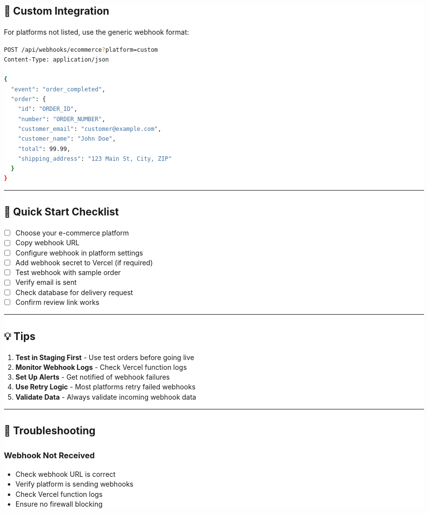 
## 📝 **Custom Integration**

For platforms not listed, use the generic webhook format:

```bash
POST /api/webhooks/ecommerce?platform=custom
Content-Type: application/json

{
  "event": "order_completed",
  "order": {
    "id": "ORDER_ID",
    "number": "ORDER_NUMBER",
    "customer_email": "customer@example.com",
    "customer_name": "John Doe",
    "total": 99.99,
    "shipping_address": "123 Main St, City, ZIP"
  }
}
```

---

## 🚀 **Quick Start Checklist**

- [ ] Choose your e-commerce platform
- [ ] Copy webhook URL
- [ ] Configure webhook in platform settings
- [ ] Add webhook secret to Vercel (if required)
- [ ] Test webhook with sample order
- [ ] Verify email is sent
- [ ] Check database for delivery request
- [ ] Confirm review link works

---

## 💡 **Tips**

1. **Test in Staging First** - Use test orders before going live
2. **Monitor Webhook Logs** - Check Vercel function logs
3. **Set Up Alerts** - Get notified of webhook failures
4. **Use Retry Logic** - Most platforms retry failed webhooks
5. **Validate Data** - Always validate incoming webhook data

---

## 🐛 **Troubleshooting**

### Webhook Not Received
- Check webhook URL is correct
- Verify platform is sending webhooks
- Check Vercel function logs
- Ensure no firewall blocking
